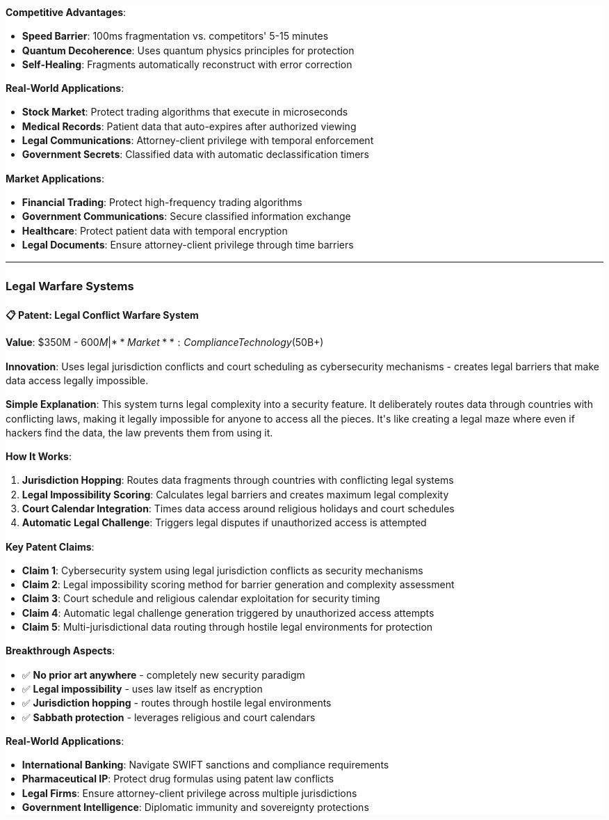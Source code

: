 **Competitive Advantages**:
- **Speed Barrier**: 100ms fragmentation vs. competitors' 5-15 minutes
- **Quantum Decoherence**: Uses quantum physics principles for protection
- **Self-Healing**: Fragments automatically reconstruct with error correction

**Real-World Applications**:
- **Stock Market**: Protect trading algorithms that execute in microseconds
- **Medical Records**: Patient data that auto-expires after authorized viewing
- **Legal Communications**: Attorney-client privilege with temporal enforcement
- **Government Secrets**: Classified data with automatic declassification timers

**Market Applications**:
- **Financial Trading**: Protect high-frequency trading algorithms
- **Government Communications**: Secure classified information exchange
- **Healthcare**: Protect patient data with temporal encryption
- **Legal Documents**: Ensure attorney-client privilege through time barriers

---

### Legal Warfare Systems

#### 📋 Patent: Legal Conflict Warfare System  
**Value**: $350M - $600M | **Market**: Compliance Technology ($50B+)

**Innovation**: Uses legal jurisdiction conflicts and court scheduling as cybersecurity mechanisms - creates legal barriers that make data access legally impossible.

**Simple Explanation**: 
This system turns legal complexity into a security feature. It deliberately routes data through countries with conflicting laws, making it legally impossible for anyone to access all the pieces. It's like creating a legal maze where even if hackers find the data, the law prevents them from using it.

**How It Works**:
1. **Jurisdiction Hopping**: Routes data fragments through countries with conflicting legal systems
2. **Legal Impossibility Scoring**: Calculates legal barriers and creates maximum legal complexity
3. **Court Calendar Integration**: Times data access around religious holidays and court schedules  
4. **Automatic Legal Challenge**: Triggers legal disputes if unauthorized access is attempted

**Key Patent Claims**:
- **Claim 1**: Cybersecurity system using legal jurisdiction conflicts as security mechanisms
- **Claim 2**: Legal impossibility scoring method for barrier generation and complexity assessment
- **Claim 3**: Court schedule and religious calendar exploitation for security timing
- **Claim 4**: Automatic legal challenge generation triggered by unauthorized access attempts
- **Claim 5**: Multi-jurisdictional data routing through hostile legal environments for protection

**Breakthrough Aspects**:
- ✅ **No prior art anywhere** - completely new security paradigm
- ✅ **Legal impossibility** - uses law itself as encryption
- ✅ **Jurisdiction hopping** - routes through hostile legal environments
- ✅ **Sabbath protection** - leverages religious and court calendars

**Real-World Applications**:
- **International Banking**: Navigate SWIFT sanctions and compliance requirements
- **Pharmaceutical IP**: Protect drug formulas using patent law conflicts
- **Legal Firms**: Ensure attorney-client privilege across multiple jurisdictions
- **Government Intelligence**: Diplomatic immunity and sovereignty protections
